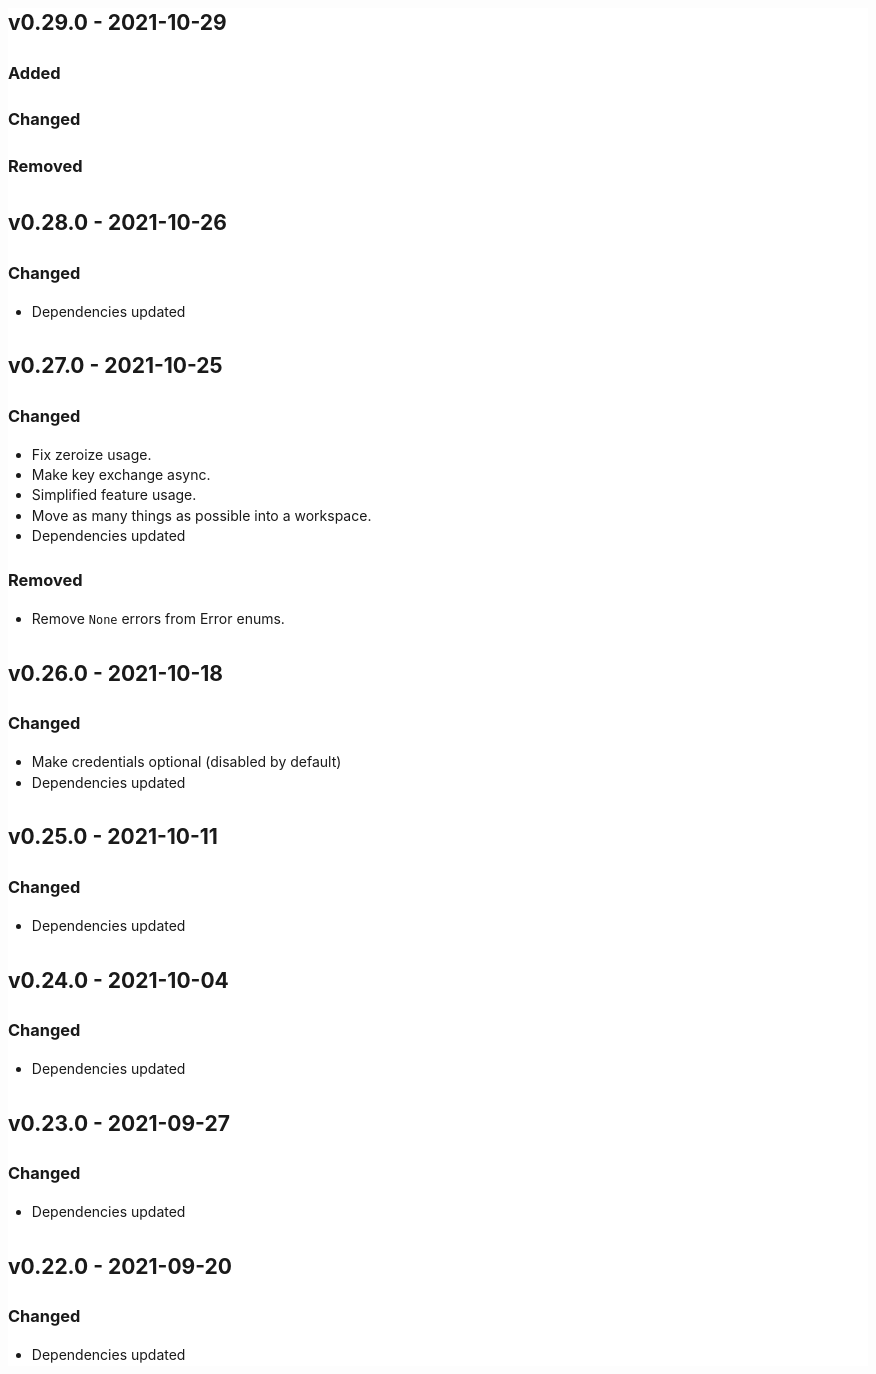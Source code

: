 
## v0.29.0 - 2021-10-29
### Added
### Changed
### Removed

## v0.28.0 - 2021-10-26
### Changed
- Dependencies updated

## v0.27.0 - 2021-10-25
### Changed
- Fix zeroize usage.
- Make key exchange async.
- Simplified feature usage.
- Move as many things as possible into a workspace.
- Dependencies updated
### Removed
- Remove `None` errors from Error enums.

## v0.26.0 - 2021-10-18
### Changed
- Make credentials optional (disabled by default)
- Dependencies updated

## v0.25.0 - 2021-10-11
### Changed
- Dependencies updated

## v0.24.0 - 2021-10-04
### Changed
- Dependencies updated

## v0.23.0 - 2021-09-27
### Changed
- Dependencies updated

## v0.22.0 - 2021-09-20
### Changed
- Dependencies updated
